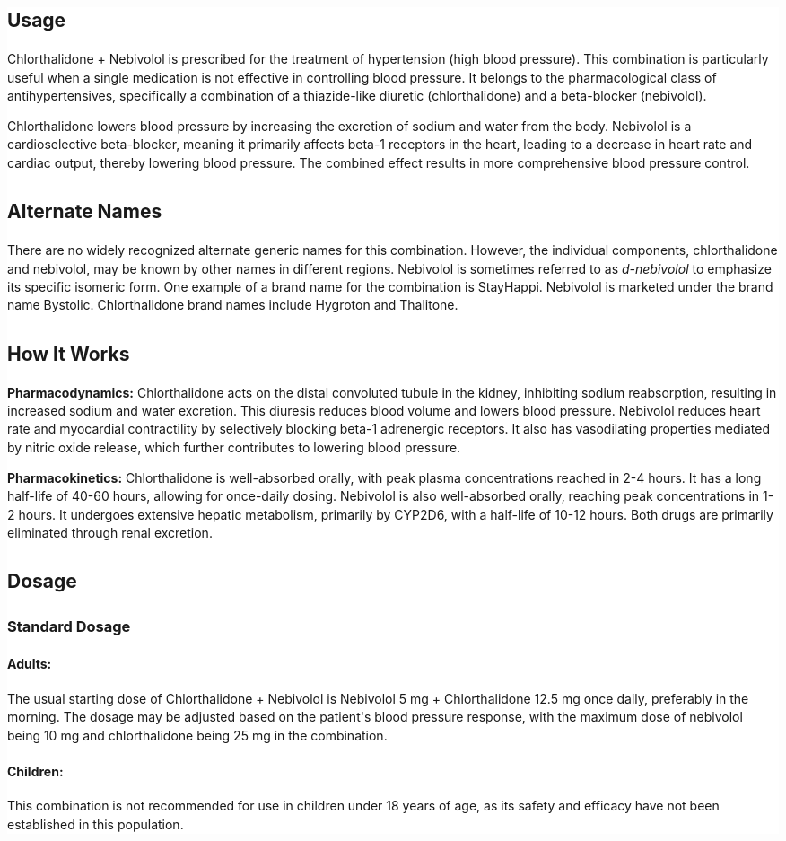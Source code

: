 ## **Usage**

Chlorthalidone + Nebivolol is prescribed for the treatment of hypertension (high blood pressure).  This combination is particularly useful when a single medication is not effective in controlling blood pressure.  It belongs to the pharmacological class of antihypertensives, specifically a combination of a thiazide-like diuretic (chlorthalidone) and a beta-blocker (nebivolol).

Chlorthalidone lowers blood pressure by increasing the excretion of sodium and water from the body.  Nebivolol is a cardioselective beta-blocker, meaning it primarily affects beta-1 receptors in the heart, leading to a decrease in heart rate and cardiac output, thereby lowering blood pressure. The combined effect results in more comprehensive blood pressure control.


## **Alternate Names**

There are no widely recognized alternate generic names for this combination. However, the individual components, chlorthalidone and nebivolol, may be known by other names in different regions.  Nebivolol is sometimes referred to as *d-nebivolol* to emphasize its specific isomeric form. One example of a brand name for the combination is StayHappi. Nebivolol is marketed under the brand name Bystolic. Chlorthalidone brand names include Hygroton and Thalitone.


## **How It Works**

**Pharmacodynamics:**  Chlorthalidone acts on the distal convoluted tubule in the kidney, inhibiting sodium reabsorption, resulting in increased sodium and water excretion.  This diuresis reduces blood volume and lowers blood pressure. Nebivolol reduces heart rate and myocardial contractility by selectively blocking beta-1 adrenergic receptors. It also has vasodilating properties mediated by nitric oxide release, which further contributes to lowering blood pressure.


**Pharmacokinetics:** Chlorthalidone is well-absorbed orally, with peak plasma concentrations reached in 2-4 hours. It has a long half-life of 40-60 hours, allowing for once-daily dosing.  Nebivolol is also well-absorbed orally, reaching peak concentrations in 1-2 hours. It undergoes extensive hepatic metabolism, primarily by CYP2D6, with a half-life of 10-12 hours.  Both drugs are primarily eliminated through renal excretion.


## **Dosage**


### **Standard Dosage**

#### **Adults:**

The usual starting dose of Chlorthalidone + Nebivolol is Nebivolol 5 mg + Chlorthalidone 12.5 mg once daily, preferably in the morning. The dosage may be adjusted based on the patient's blood pressure response, with the maximum dose of nebivolol being 10 mg and chlorthalidone being 25 mg in the combination.


#### **Children:**

This combination is not recommended for use in children under 18 years of age, as its safety and efficacy have not been established in this population.
